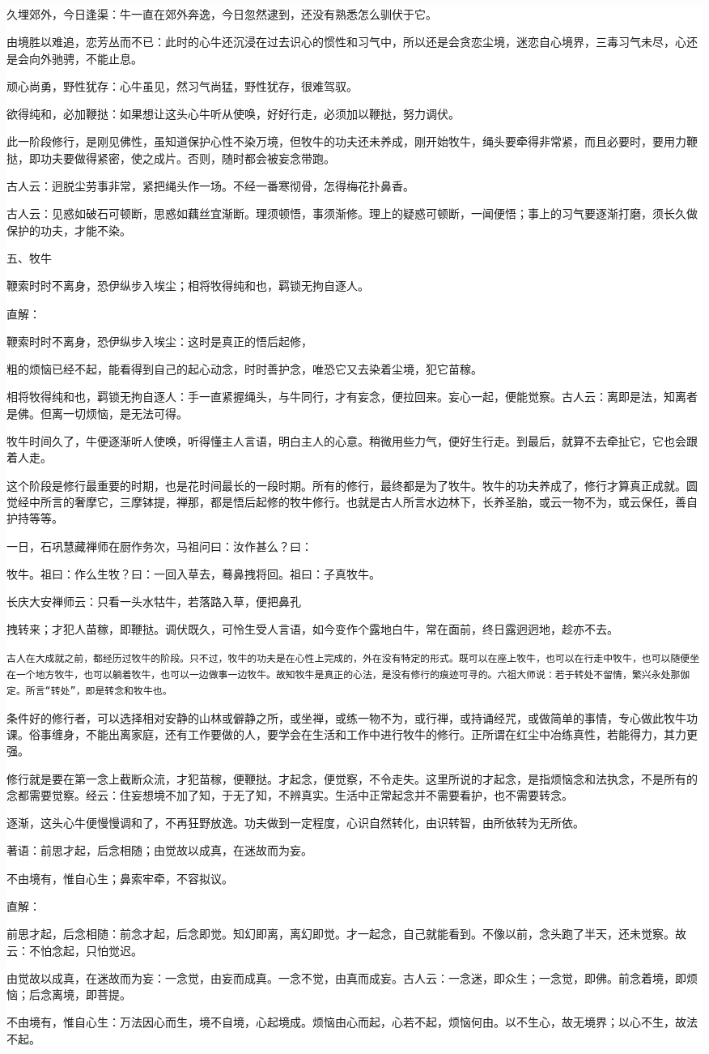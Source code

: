 久埋郊外，今日逢渠：牛一直在郊外奔逸，今日忽然逮到，还没有熟悉怎么驯伏于它。

由境胜以难追，恋芳丛而不已：此时的心牛还沉浸在过去识心的惯性和习气中，所以还是会贪恋尘境，迷恋自心境界，三毒习气未尽，心还是会向外驰骋，不能止息。

顽心尚勇，野性犹存：心牛虽见，然习气尚猛，野性犹存，很难驾驭。

欲得纯和，必加鞭挞：如果想让这头心牛听从使唤，好好行走，必须加以鞭挞，努力调伏。 

此一阶段修行，是刚见佛性，虽知道保护心性不染万境，但牧牛的功夫还未养成，刚开始牧牛，绳头要牵得非常紧，而且必要时，要用力鞭挞，即功夫要做得紧密，使之成片。否则，随时都会被妄念带跑。

古人云：迥脱尘劳事非常，紧把绳头作一场。不经一番寒彻骨，怎得梅花扑鼻香。    

古人云：见惑如破石可顿断，思惑如藕丝宜渐断。理须顿悟，事须渐修。理上的疑惑可顿断，一闻便悟；事上的习气要逐渐打磨，须长久做保护的功夫，才能不染。

  

五、牧牛

鞭索时时不离身，恐伊纵步入埃尘；相将牧得纯和也，羁锁无拘自逐人。   

直解：

鞭索时时不离身，恐伊纵步入埃尘：这时是真正的悟后起修，

粗的烦恼已经不起，能看得到自己的起心动念，时时善护念，唯恐它又去染着尘境，犯它苗稼。

相将牧得纯和也，羁锁无拘自逐人：手一直紧握绳头，与牛同行，才有妄念，便拉回来。妄心一起，便能觉察。古人云：离即是法，知离者是佛。但离一切烦恼，是无法可得。

牧牛时间久了，牛便逐渐听人使唤，听得懂主人言语，明白主人的心意。稍微用些力气，便好生行走。到最后，就算不去牵扯它，它也会跟着人走。

这个阶段是修行最重要的时期，也是花时间最长的一段时期。所有的修行，最终都是为了牧牛。牧牛的功夫养成了，修行才算真正成就。圆觉经中所言的奢摩它，三摩钵提，禅那，都是悟后起修的牧牛修行。也就是古人所言水边林下，长养圣胎，或云一物不为，或云保任，善自护持等等。

一日，石巩慧藏禅师在厨作务次，马祖问曰：汝作甚么？曰：

牧牛。祖曰：作么生牧？曰：一回入草去，蓦鼻拽将回。祖曰：子真牧牛。

长庆大安禅师云：只看一头水牯牛，若落路入草，便把鼻孔

拽转来；才犯人苗稼，即鞭挞。调伏既久，可怜生受人言语，如今变作个露地白牛，常在面前，终日露迥迥地，趁亦不去。

    古人在大成就之前，都经历过牧牛的阶段。只不过，牧牛的功夫是在心性上完成的，外在没有特定的形式。既可以在座上牧牛，也可以在行走中牧牛，也可以随便坐在一个地方牧牛，也可以躺着牧牛，也可以一边做事一边牧牛。故知牧牛是真正的心法，是没有修行的痕迹可寻的。六祖大师说：若于转处不留情，繁兴永处那伽定。所言“转处”，即是转念和牧牛也。

条件好的修行者，可以选择相对安静的山林或僻静之所，或坐禅，或练一物不为，或行禅，或持诵经咒，或做简单的事情，专心做此牧牛功课。俗事缠身，不能出离家庭，还有工作要做的人，要学会在生活和工作中进行牧牛的修行。正所谓在红尘中冶练真性，若能得力，其力更强。

修行就是要在第一念上截断众流，才犯苗稼，便鞭挞。才起念，便觉察，不令走失。这里所说的才起念，是指烦恼念和法执念，不是所有的念都需要觉察。经云：住妄想境不加了知，于无了知，不辨真实。生活中正常起念并不需要看护，也不需要转念。

逐渐，这头心牛便慢慢调和了，不再狂野放逸。功夫做到一定程度，心识自然转化，由识转智，由所依转为无所依。    

 

著语：前思才起，后念相随；由觉故以成真，在迷故而为妄。

不由境有，惟自心生；鼻索牢牵，不容拟议。

直解：

前思才起，后念相随：前念才起，后念即觉。知幻即离，离幻即觉。才一起念，自己就能看到。不像以前，念头跑了半天，还未觉察。故云：不怕念起，只怕觉迟。

由觉故以成真，在迷故而为妄：一念觉，由妄而成真。一念不觉，由真而成妄。古人云：一念迷，即众生；一念觉，即佛。前念着境，即烦恼；后念离境，即菩提。

不由境有，惟自心生：万法因心而生，境不自境，心起境成。烦恼由心而起，心若不起，烦恼何由。以不生心，故无境界；以心不生，故法不起。
